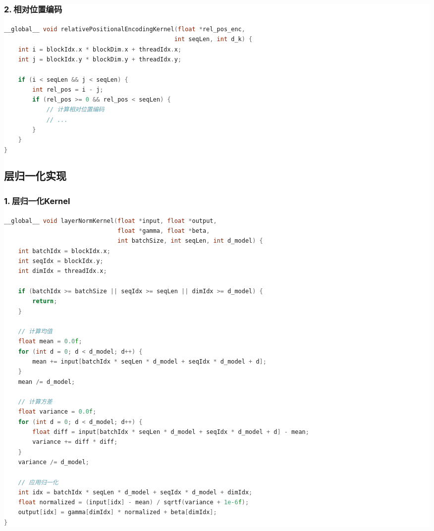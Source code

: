 ### 2. 相对位置编码
```cpp
__global__ void relativePositionalEncodingKernel(float *rel_pos_enc,
                                                int seqLen, int d_k) {
    int i = blockIdx.x * blockDim.x + threadIdx.x;
    int j = blockIdx.y * blockDim.y + threadIdx.y;
    
    if (i < seqLen && j < seqLen) {
        int rel_pos = i - j;
        if (rel_pos >= 0 && rel_pos < seqLen) {
            // 计算相对位置编码
            // ...
        }
    }
}
```

## 层归一化实现

### 1. 层归一化Kernel
```cpp
__global__ void layerNormKernel(float *input, float *output,
                                float *gamma, float *beta,
                                int batchSize, int seqLen, int d_model) {
    int batchIdx = blockIdx.x;
    int seqIdx = blockIdx.y;
    int dimIdx = threadIdx.x;
    
    if (batchIdx >= batchSize || seqIdx >= seqLen || dimIdx >= d_model) {
        return;
    }
    
    // 计算均值
    float mean = 0.0f;
    for (int d = 0; d < d_model; d++) {
        mean += input[batchIdx * seqLen * d_model + seqIdx * d_model + d];
    }
    mean /= d_model;
    
    // 计算方差
    float variance = 0.0f;
    for (int d = 0; d < d_model; d++) {
        float diff = input[batchIdx * seqLen * d_model + seqIdx * d_model + d] - mean;
        variance += diff * diff;
    }
    variance /= d_model;
    
    // 应用归一化
    int idx = batchIdx * seqLen * d_model + seqIdx * d_model + dimIdx;
    float normalized = (input[idx] - mean) / sqrtf(variance + 1e-6f);
    output[idx] = gamma[dimIdx] * normalized + beta[dimIdx];
}
```
